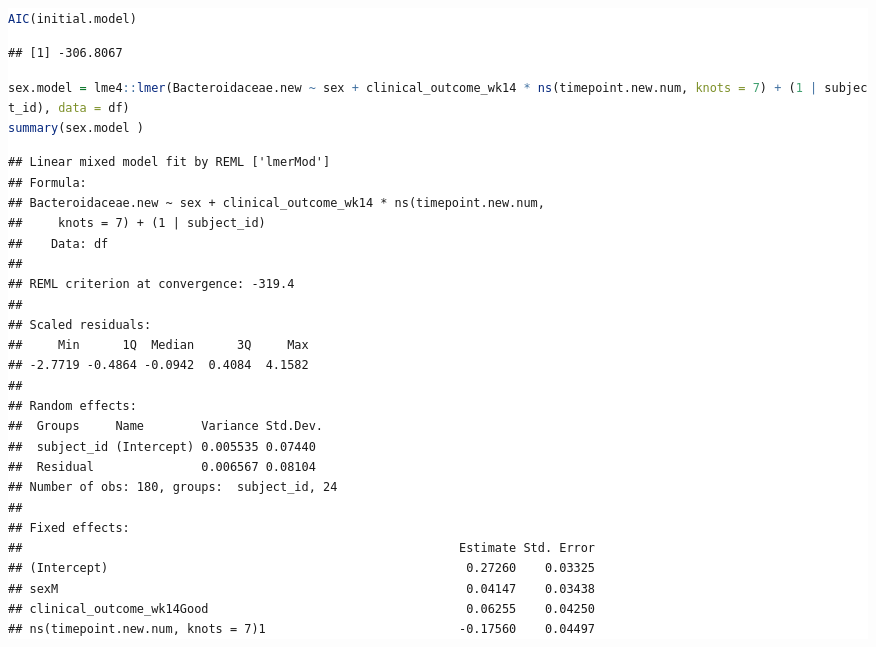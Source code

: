 ``` r
AIC(initial.model)
```

    ## [1] -306.8067

``` r
sex.model = lme4::lmer(Bacteroidaceae.new ~ sex + clinical_outcome_wk14 * ns(timepoint.new.num, knots = 7) + (1 | subject_id), data = df)
summary(sex.model )
```

    ## Linear mixed model fit by REML ['lmerMod']
    ## Formula: 
    ## Bacteroidaceae.new ~ sex + clinical_outcome_wk14 * ns(timepoint.new.num,  
    ##     knots = 7) + (1 | subject_id)
    ##    Data: df
    ## 
    ## REML criterion at convergence: -319.4
    ## 
    ## Scaled residuals: 
    ##     Min      1Q  Median      3Q     Max 
    ## -2.7719 -0.4864 -0.0942  0.4084  4.1582 
    ## 
    ## Random effects:
    ##  Groups     Name        Variance Std.Dev.
    ##  subject_id (Intercept) 0.005535 0.07440 
    ##  Residual               0.006567 0.08104 
    ## Number of obs: 180, groups:  subject_id, 24
    ## 
    ## Fixed effects:
    ##                                                             Estimate Std. Error
    ## (Intercept)                                                  0.27260    0.03325
    ## sexM                                                         0.04147    0.03438
    ## clinical_outcome_wk14Good                                    0.06255    0.04250
    ## ns(timepoint.new.num, knots = 7)1                           -0.17560    0.04497